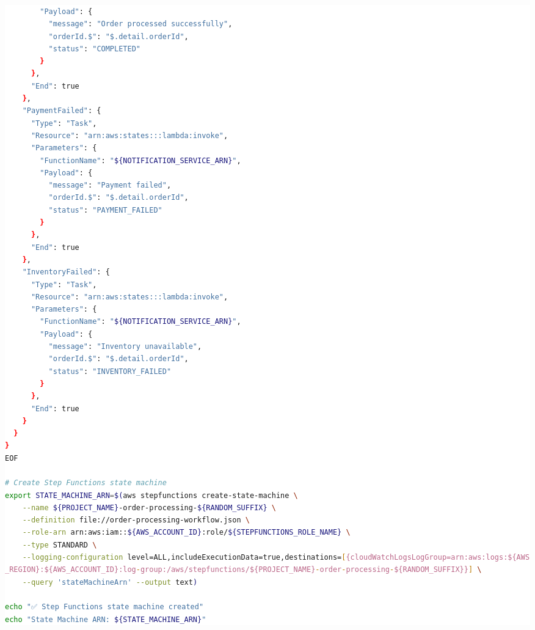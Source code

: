    ```bash
           "Payload": {
             "message": "Order processed successfully",
             "orderId.$": "$.detail.orderId",
             "status": "COMPLETED"
           }
         },
         "End": true
       },
       "PaymentFailed": {
         "Type": "Task",
         "Resource": "arn:aws:states:::lambda:invoke",
         "Parameters": {
           "FunctionName": "${NOTIFICATION_SERVICE_ARN}",
           "Payload": {
             "message": "Payment failed",
             "orderId.$": "$.detail.orderId",
             "status": "PAYMENT_FAILED"
           }
         },
         "End": true
       },
       "InventoryFailed": {
         "Type": "Task",
         "Resource": "arn:aws:states:::lambda:invoke",
         "Parameters": {
           "FunctionName": "${NOTIFICATION_SERVICE_ARN}",
           "Payload": {
             "message": "Inventory unavailable",
             "orderId.$": "$.detail.orderId",
             "status": "INVENTORY_FAILED"
           }
         },
         "End": true
       }
     }
   }
   EOF
   
   # Create Step Functions state machine
   export STATE_MACHINE_ARN=$(aws stepfunctions create-state-machine \
       --name ${PROJECT_NAME}-order-processing-${RANDOM_SUFFIX} \
       --definition file://order-processing-workflow.json \
       --role-arn arn:aws:iam::${AWS_ACCOUNT_ID}:role/${STEPFUNCTIONS_ROLE_NAME} \
       --type STANDARD \
       --logging-configuration level=ALL,includeExecutionData=true,destinations=[{cloudWatchLogsLogGroup=arn:aws:logs:${AWS_REGION}:${AWS_ACCOUNT_ID}:log-group:/aws/stepfunctions/${PROJECT_NAME}-order-processing-${RANDOM_SUFFIX}}] \
       --query 'stateMachineArn' --output text)
   
   echo "✅ Step Functions state machine created"
   echo "State Machine ARN: ${STATE_MACHINE_ARN}"
   ```
